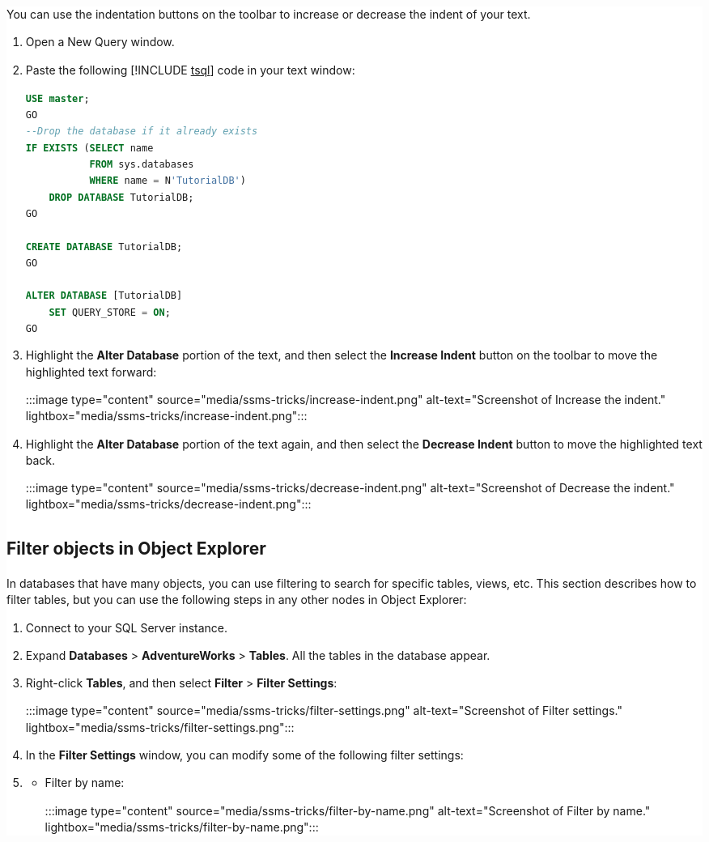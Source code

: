 You can use the indentation buttons on the toolbar to increase or decrease the indent of your text.

1. Open a New Query window.

1. Paste the following [!INCLUDE [tsql](../includes/tsql-md.md)] code in your text window:

    ```sql
    USE master;
    GO
    --Drop the database if it already exists
    IF EXISTS (SELECT name
               FROM sys.databases
               WHERE name = N'TutorialDB')
        DROP DATABASE TutorialDB;
    GO

    CREATE DATABASE TutorialDB;
    GO

    ALTER DATABASE [TutorialDB]
        SET QUERY_STORE = ON;
    GO
    ```

1. Highlight the **Alter Database** portion of the text, and then select the **Increase Indent** button on the toolbar to move the highlighted text forward:

    :::image type="content" source="media/ssms-tricks/increase-indent.png" alt-text="Screenshot of Increase the indent." lightbox="media/ssms-tricks/increase-indent.png":::

1. Highlight the **Alter Database** portion of the text again, and then select the **Decrease Indent** button to move the highlighted text back.

    :::image type="content" source="media/ssms-tricks/decrease-indent.png" alt-text="Screenshot of Decrease the indent." lightbox="media/ssms-tricks/decrease-indent.png":::

## Filter objects in Object Explorer

In databases that have many objects, you can use filtering to search for specific tables, views, etc. This section describes how to filter tables, but you can use the following steps in any other nodes in Object Explorer:

1. Connect to your SQL Server instance.

1. Expand **Databases** > **AdventureWorks** > **Tables**. All the tables in the database appear.

1. Right-click **Tables**, and then select **Filter** > **Filter Settings**:

    :::image type="content" source="media/ssms-tricks/filter-settings.png" alt-text="Screenshot of Filter settings." lightbox="media/ssms-tricks/filter-settings.png":::

1. In the **Filter Settings** window, you can modify some of the following filter settings:
1. 
    * Filter by name:

      :::image type="content" source="media/ssms-tricks/filter-by-name.png" alt-text="Screenshot of Filter by name." lightbox="media/ssms-tricks/filter-by-name.png":::
